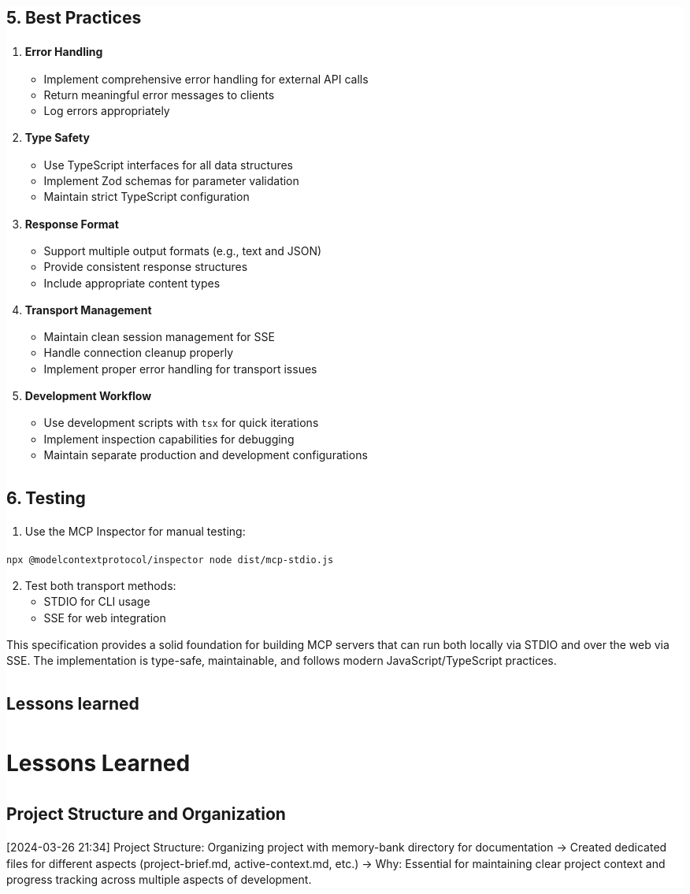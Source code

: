## 5. Best Practices

1. **Error Handling**

   - Implement comprehensive error handling for external API calls
   - Return meaningful error messages to clients
   - Log errors appropriately

2. **Type Safety**

   - Use TypeScript interfaces for all data structures
   - Implement Zod schemas for parameter validation
   - Maintain strict TypeScript configuration

3. **Response Format**

   - Support multiple output formats (e.g., text and JSON)
   - Provide consistent response structures
   - Include appropriate content types

4. **Transport Management**

   - Maintain clean session management for SSE
   - Handle connection cleanup properly
   - Implement proper error handling for transport issues

5. **Development Workflow**
   - Use development scripts with `tsx` for quick iterations
   - Implement inspection capabilities for debugging
   - Maintain separate production and development configurations

## 6. Testing

1. Use the MCP Inspector for manual testing:

```bash
npx @modelcontextprotocol/inspector node dist/mcp-stdio.js
```

2. Test both transport methods:
   - STDIO for CLI usage
   - SSE for web integration

This specification provides a solid foundation for building MCP servers that can run both locally via STDIO and over the web via SSE. The implementation is type-safe, maintainable, and follows modern JavaScript/TypeScript practices.

## Lessons learned

# Lessons Learned

## Project Structure and Organization

[2024-03-26 21:34] Project Structure: Organizing project with memory-bank directory for documentation → Created dedicated files for different aspects (project-brief.md, active-context.md, etc.) → Why: Essential for maintaining clear project context and progress tracking across multiple aspects of development.
